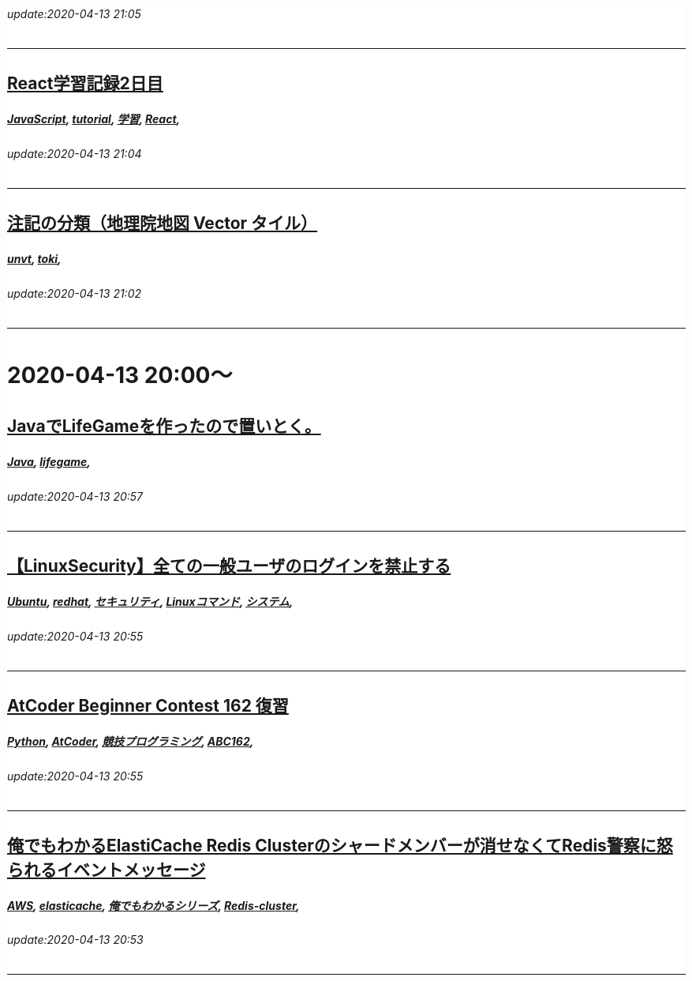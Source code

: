###### update:2020-04-13 21:05
---
## [React学習記録2日目](https://qiita.com/d0ne1s/items/0cd13df3faff2fb6424d)
##### [JavaScript](https://qiita.com/tags/JavaScript), [tutorial](https://qiita.com/tags/tutorial), [学習](https://qiita.com/tags/学習), [React](https://qiita.com/tags/React), 
###### update:2020-04-13 21:04
---
## [注記の分類（地理院地図 Vector タイル）](https://qiita.com/hfu/items/9b0455db0652bebf1233)
##### [unvt](https://qiita.com/tags/unvt), [toki](https://qiita.com/tags/toki), 
###### update:2020-04-13 21:02
---




# 2020-04-13 20:00～
## [JavaでLifeGameを作ったので置いとく。](https://qiita.com/pkodama/items/ce5d933085c7b46848bb)
##### [Java](https://qiita.com/tags/Java), [lifegame](https://qiita.com/tags/lifegame), 
###### update:2020-04-13 20:57
---
## [【LinuxSecurity】全ての一般ユーザのログインを禁止する](https://qiita.com/HeRMeS93/items/1d3505c74b1118986ca8)
##### [Ubuntu](https://qiita.com/tags/Ubuntu), [redhat](https://qiita.com/tags/redhat), [セキュリティ](https://qiita.com/tags/セキュリティ), [Linuxコマンド](https://qiita.com/tags/Linuxコマンド), [システム](https://qiita.com/tags/システム), 
###### update:2020-04-13 20:55
---
## [AtCoder Beginner Contest 162 復習](https://qiita.com/DaikiSuyama/items/ff5b17abec6499a28b20)
##### [Python](https://qiita.com/tags/Python), [AtCoder](https://qiita.com/tags/AtCoder), [競技プログラミング](https://qiita.com/tags/競技プログラミング), [ABC162](https://qiita.com/tags/ABC162), 
###### update:2020-04-13 20:55
---
## [俺でもわかるElastiCache Redis Clusterのシャードメンバーが消せなくてRedis警察に怒られるイベントメッセージ](https://qiita.com/gamisan9999/items/eed190d2d126e812c01d)
##### [AWS](https://qiita.com/tags/AWS), [elasticache](https://qiita.com/tags/elasticache), [俺でもわかるシリーズ](https://qiita.com/tags/俺でもわかるシリーズ), [Redis-cluster](https://qiita.com/tags/Redis-cluster), 
###### update:2020-04-13 20:53
---